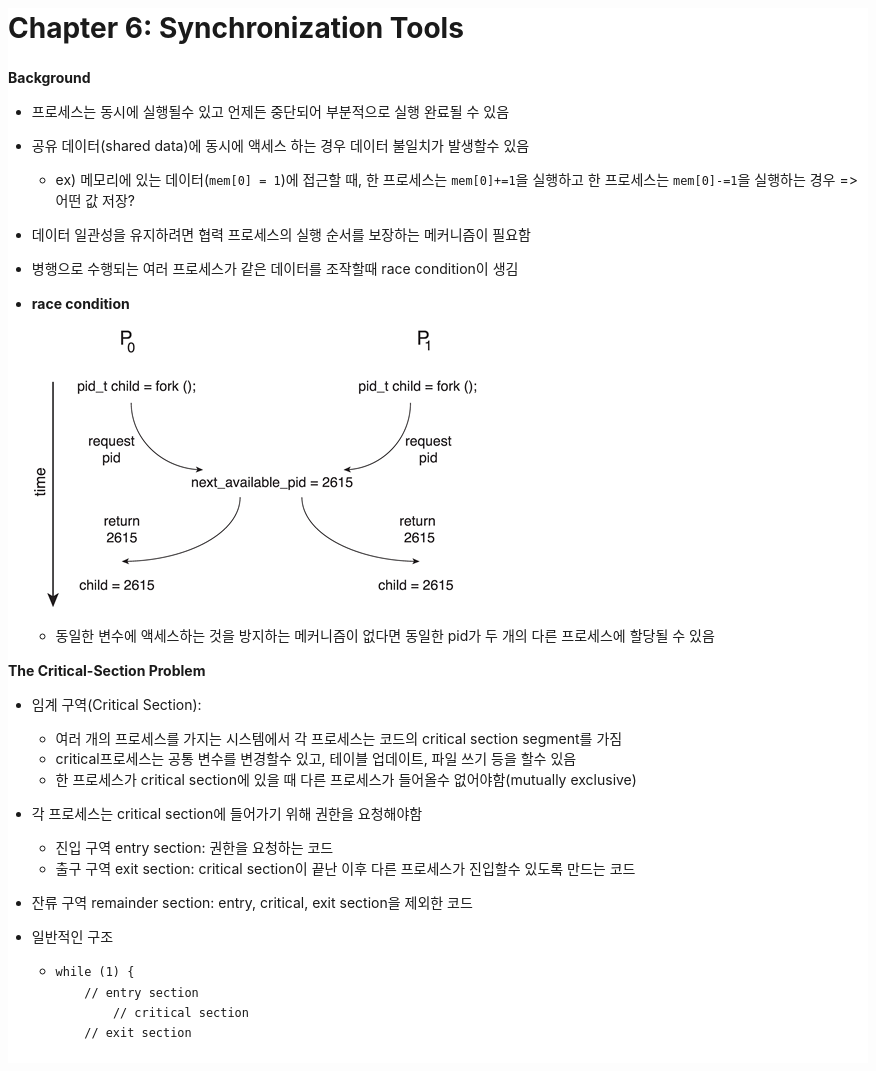 # Chapter 6: Synchronization Tools

**Background**

- 프로세스는 동시에 실행될수 있고 언제든 중단되어 부분적으로 실행 완료될 수 있음

- 공유 데이터(shared data)에 동시에 액세스 하는 경우 데이터 불일치가 발생할수 있음

  - ex) 메모리에 있는 데이터(`mem[0] = 1`)에 접근할 때, 한 프로세스는 `mem[0]+=1`을 실행하고 한 프로세스는 `mem[0]-=1`을 실행하는 경우 => 어떤 값 저장?

- 데이터 일관성을 유지하려면 협력 프로세스의 실행 순서를 보장하는 메커니즘이 필요함

- 병행으로 수행되는 여러 프로세스가 같은 데이터를 조작할때 race condition이 생김

- **race condition**

  ![image-20220203150148565](06_Synchronization_tools.assets/image-20220203150148565.png)

  - 동일한 변수에 액세스하는 것을 방지하는 메커니즘이 없다면 동일한 pid가 두 개의 다른 프로세스에 할당될 수 있음



**The Critical-Section Problem**

- 임계 구역(Critical Section):

  - 여러 개의 프로세스를 가지는 시스템에서 각 프로세스는 코드의 critical section segment를 가짐
  - critical프로세스는 공통 변수를 변경할수 있고, 테이블 업데이트, 파일 쓰기 등을 할수 있음
  - 한 프로세스가 critical section에 있을 때 다른 프로세스가 들어올수 없어야함(mutually exclusive)

- 각 프로세스는 critical section에 들어가기 위해 권한을 요청해야함

  - 진입 구역 entry section: 권한을 요청하는 코드
  - 출구 구역 exit section: critical section이 끝난 이후 다른 프로세스가 진입할수 있도록 만드는 코드

- 잔류 구역 remainder section: entry, critical, exit section을 제외한 코드

- 일반적인 구조

  - ```
    while (1) {
        // entry section
            // critical section
        // exit section
        